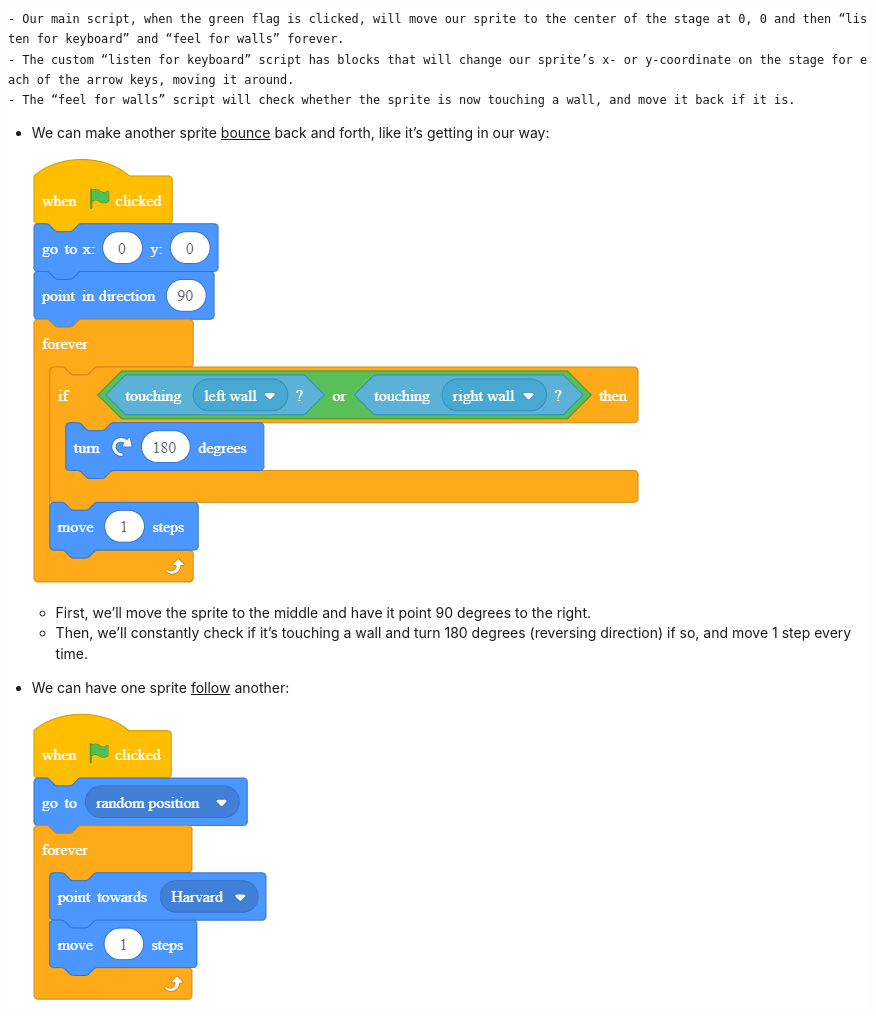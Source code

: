     - Our main script, when the green flag is clicked, will move our sprite to the center of the stage at 0, 0 and then “listen for keyboard” and “feel for walls” forever.
    - The custom “listen for keyboard” script has blocks that will change our sprite’s x- or y-coordinate on the stage for each of the arrow keys, moving it around.
    - The “feel for walls” script will check whether the sprite is now touching a wall, and move it back if it is.
- We can make another sprite [bounce](https://scratch.mit.edu/projects/565127193) back and forth, like it’s getting in our way:
    
    ![svgexport-22.png](week%200%20Scratch%20294632d5f4c64f0ab42090c46c90304c/svgexport-22.png)
    
    - First, we’ll move the sprite to the middle and have it point 90 degrees to the right.
    - Then, we’ll constantly check if it’s touching a wall and turn 180 degrees (reversing direction) if so, and move 1 step every time.
- We can have one sprite [follow](https://scratch.mit.edu/projects/565479840) another:
    
    ![svgexport-23.png](week%200%20Scratch%20294632d5f4c64f0ab42090c46c90304c/svgexport-23.png)
    